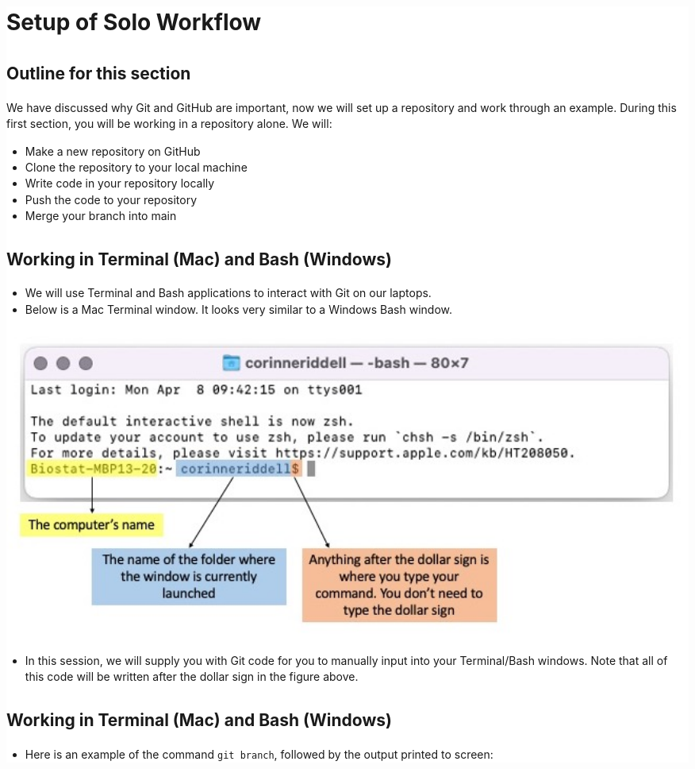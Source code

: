# Setup of Solo Workflow


## Outline for this section    

We have discussed why Git and GitHub are important, now we will set up a repository and work through an example. During this first section, you will be working in a repository alone. We will:    

* Make a new repository on GitHub  
* Clone the repository to your local machine  
* Write code in your repository locally  
* Push the code to your repository  
* Merge your branch into main  

## Working in Terminal (Mac) and Bash (Windows)

* We will use Terminal and Bash applications to interact with Git on our laptops.
* Below is a Mac Terminal window. It looks very similar to a Windows Bash window.

<img src="./figures/Terminal-explainer-1.jpg" width="100%" />

* In this session, we will supply you with Git code for you to manually input
into your Terminal/Bash windows. Note that all of this code will be written after
the dollar sign in the figure above. 

## Working in Terminal (Mac) and Bash (Windows)

* Here is an example of the command `git branch`, followed by the output printed
to screen:
